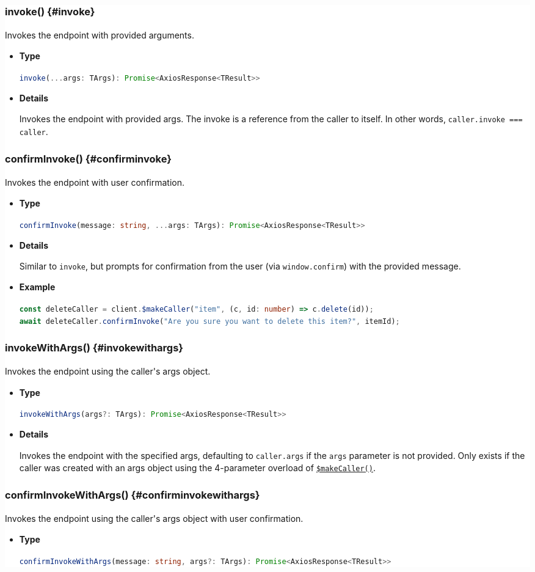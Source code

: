 ### invoke() {#invoke}

Invokes the endpoint with provided arguments.

- **Type**

  ```ts
  invoke(...args: TArgs): Promise<AxiosResponse<TResult>>
  ```

- **Details**

  Invokes the endpoint with provided args. The invoke is a reference from the caller to itself. In other words, `caller.invoke === caller`.

### confirmInvoke() {#confirminvoke}

Invokes the endpoint with user confirmation.

- **Type**

  ```ts
  confirmInvoke(message: string, ...args: TArgs): Promise<AxiosResponse<TResult>>
  ```

- **Details**

  Similar to `invoke`, but prompts for confirmation from the user (via `window.confirm`) with the provided message.

- **Example**

  ```ts
  const deleteCaller = client.$makeCaller("item", (c, id: number) => c.delete(id));
  await deleteCaller.confirmInvoke("Are you sure you want to delete this item?", itemId);
  ```

### invokeWithArgs() {#invokewithargs}

Invokes the endpoint using the caller's args object.

- **Type**

  ```ts
  invokeWithArgs(args?: TArgs): Promise<AxiosResponse<TResult>>
  ```

- **Details**

  Invokes the endpoint with the specified args, defaulting to `caller.args` if the `args` parameter is not provided. Only exists if the caller was created with an args object using the 4-parameter overload of [`$makeCaller()`](#makecaller).

### confirmInvokeWithArgs() {#confirminvokewithargs}

Invokes the endpoint using the caller's args object with user confirmation.

- **Type**

  ```ts
  confirmInvokeWithArgs(message: string, args?: TArgs): Promise<AxiosResponse<TResult>>
  ```
